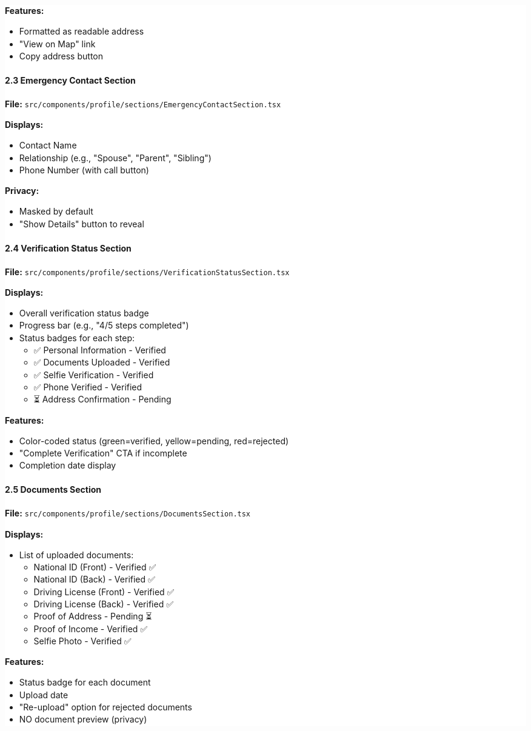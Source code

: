 **Features:**
- Formatted as readable address
- "View on Map" link
- Copy address button

#### 2.3 Emergency Contact Section
**File:** `src/components/profile/sections/EmergencyContactSection.tsx`

**Displays:**
- Contact Name
- Relationship (e.g., "Spouse", "Parent", "Sibling")
- Phone Number (with call button)

**Privacy:**
- Masked by default
- "Show Details" button to reveal

#### 2.4 Verification Status Section
**File:** `src/components/profile/sections/VerificationStatusSection.tsx`

**Displays:**
- Overall verification status badge
- Progress bar (e.g., "4/5 steps completed")
- Status badges for each step:
  - ✅ Personal Information - Verified
  - ✅ Documents Uploaded - Verified
  - ✅ Selfie Verification - Verified
  - ✅ Phone Verified - Verified
  - ⏳ Address Confirmation - Pending

**Features:**
- Color-coded status (green=verified, yellow=pending, red=rejected)
- "Complete Verification" CTA if incomplete
- Completion date display

#### 2.5 Documents Section
**File:** `src/components/profile/sections/DocumentsSection.tsx`

**Displays:**
- List of uploaded documents:
  - National ID (Front) - Verified ✅
  - National ID (Back) - Verified ✅
  - Driving License (Front) - Verified ✅
  - Driving License (Back) - Verified ✅
  - Proof of Address - Pending ⏳
  - Proof of Income - Verified ✅
  - Selfie Photo - Verified ✅

**Features:**
- Status badge for each document
- Upload date
- "Re-upload" option for rejected documents
- NO document preview (privacy)

